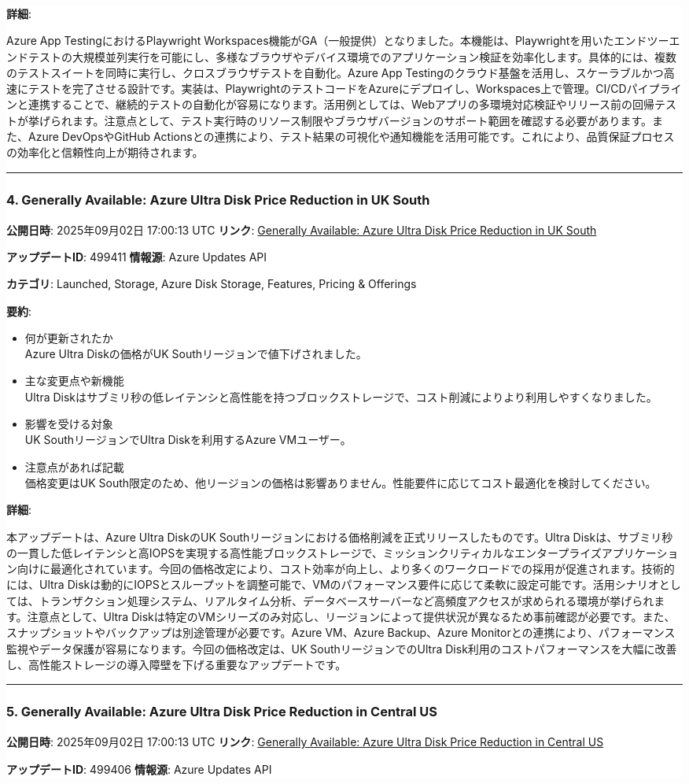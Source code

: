 **詳細**:

Azure App TestingにおけるPlaywright Workspaces機能がGA（一般提供）となりました。本機能は、Playwrightを用いたエンドツーエンドテストの大規模並列実行を可能にし、多様なブラウザやデバイス環境でのアプリケーション検証を効率化します。具体的には、複数のテストスイートを同時に実行し、クロスブラウザテストを自動化。Azure App Testingのクラウド基盤を活用し、スケーラブルかつ高速にテストを完了させる設計です。実装は、PlaywrightのテストコードをAzureにデプロイし、Workspaces上で管理。CI/CDパイプラインと連携することで、継続的テストの自動化が容易になります。活用例としては、Webアプリの多環境対応検証やリリース前の回帰テストが挙げられます。注意点として、テスト実行時のリソース制限やブラウザバージョンのサポート範囲を確認する必要があります。また、Azure DevOpsやGitHub Actionsとの連携により、テスト結果の可視化や通知機能を活用可能です。これにより、品質保証プロセスの効率化と信頼性向上が期待されます。

---

### 4. Generally Available: Azure Ultra Disk Price Reduction in UK South

**公開日時**: 2025年09月02日 17:00:13 UTC
**リンク**: [Generally Available: Azure Ultra Disk Price Reduction in UK South](https://azure.microsoft.com/updates?id=499411)

**アップデートID**: 499411
**情報源**: Azure Updates API

**カテゴリ**: Launched, Storage, Azure Disk Storage, Features, Pricing & Offerings

**要約**:

- 何が更新されたか  
Azure Ultra Diskの価格がUK Southリージョンで値下げされました。

- 主な変更点や新機能  
Ultra Diskはサブミリ秒の低レイテンシと高性能を持つブロックストレージで、コスト削減によりより利用しやすくなりました。

- 影響を受ける対象  
UK SouthリージョンでUltra Diskを利用するAzure VMユーザー。

- 注意点があれば記載  
価格変更はUK South限定のため、他リージョンの価格は影響ありません。性能要件に応じてコスト最適化を検討してください。

**詳細**:

本アップデートは、Azure Ultra DiskのUK Southリージョンにおける価格削減を正式リリースしたものです。Ultra Diskは、サブミリ秒の一貫した低レイテンシと高IOPSを実現する高性能ブロックストレージで、ミッションクリティカルなエンタープライズアプリケーション向けに最適化されています。今回の価格改定により、コスト効率が向上し、より多くのワークロードでの採用が促進されます。技術的には、Ultra Diskは動的にIOPSとスループットを調整可能で、VMのパフォーマンス要件に応じて柔軟に設定可能です。活用シナリオとしては、トランザクション処理システム、リアルタイム分析、データベースサーバーなど高頻度アクセスが求められる環境が挙げられます。注意点として、Ultra Diskは特定のVMシリーズのみ対応し、リージョンによって提供状況が異なるため事前確認が必要です。また、スナップショットやバックアップは別途管理が必要です。Azure VM、Azure Backup、Azure Monitorとの連携により、パフォーマンス監視やデータ保護が容易になります。今回の価格改定は、UK SouthリージョンでのUltra Disk利用のコストパフォーマンスを大幅に改善し、高性能ストレージの導入障壁を下げる重要なアップデートです。

---

### 5. Generally Available: Azure Ultra Disk Price Reduction in Central US

**公開日時**: 2025年09月02日 17:00:13 UTC
**リンク**: [Generally Available: Azure Ultra Disk Price Reduction in Central US](https://azure.microsoft.com/updates?id=499406)

**アップデートID**: 499406
**情報源**: Azure Updates API
